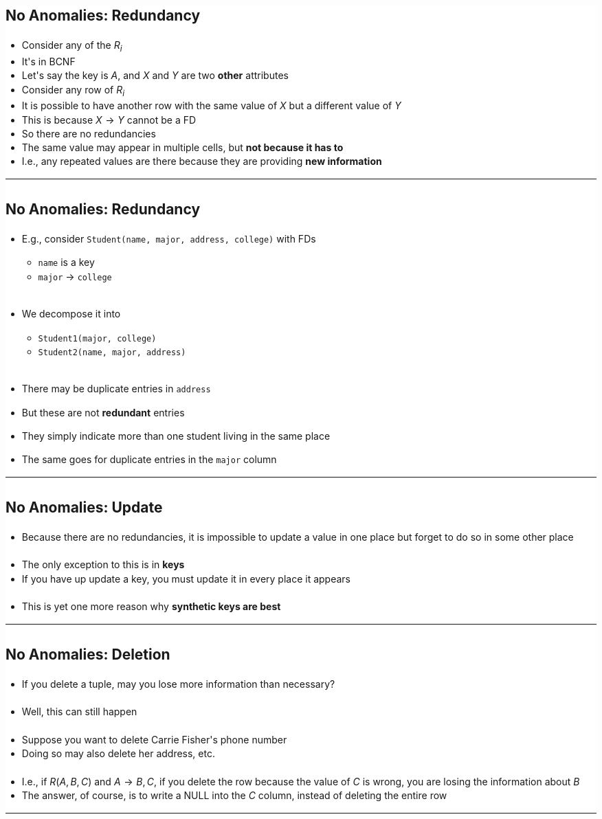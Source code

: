 
## No Anomalies: Redundancy

* Consider any of the $R_i$
* It's in BCNF
* Let's say the key is $A$, and $X$ and $Y$ are two **other** attributes
* Consider any row of $R_i$
* It is possible to have another row with the same value of $X$ but a different value of $Y$
* This is because $X \rightarrow Y$ cannot be a FD
* So there are no redundancies
* The same value may appear in multiple cells, but **not because it has to**
* I.e., any repeated values are there because they are providing **new information**

---

## No Anomalies: Redundancy

* E.g., consider `Student(name, major, address, college)` with FDs
  * `name` is a key
  * `major` $\rightarrow$ `college`
  <br><br>

* We decompose it into
  * `Student1(major, college)`
  * `Student2(name, major, address)`
  <br><br>

* There may be duplicate entries in `address`
* But these are not **redundant** entries
* They simply indicate more than one student living in the same place
* The same goes for duplicate entries in the `major` column

---

## No Anomalies: Update

* Because there are no redundancies, it is impossible to update a value in one place but forget to do so in some other place
  <br><br>
* The only exception to this is in **keys**
* If you have up update a key, you must update it in every place it appears
  <br><br>
* This is yet one more reason why **synthetic keys are best**

---

## No Anomalies: Deletion

* If you delete a tuple, may you lose more information than necessary?
  <br><br>
* Well, this can still happen
  <br><br>
* Suppose you want to delete Carrie Fisher's phone number
* Doing so may also delete her address, etc.
  <br><br>
* I.e., if $R(A,B,C)$ and $A \rightarrow B, C$, if you delete the row because the value of $C$ is wrong, you are losing the
  information about $B$
* The answer, of course, is to write a NULL into the $C$ column, instead of deleting the entire row

---